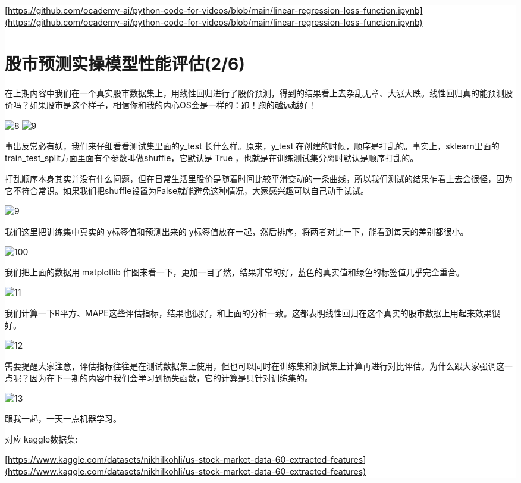 [https://github.com/ocademy-ai/python-code-for-videos/blob/main/linear-regression-loss-function.ipynb](https://github.com/ocademy-ai/python-code-for-videos/blob/main/linear-regression-loss-function.ipynb)

# 股市预测实操模型性能评估(2/6)

在上期内容中我们在一个真实股市数据集上，用线性回归进行了股价预测，得到的结果看上去杂乱无章、大涨大跌。线性回归真的能预测股价吗？如果股市是这个样子，相信你和我的内心OS会是一样的：跑！跑的越远越好！


<img src="https://static-1300131294.cos.ap-shanghai.myqcloud.com/images/One%20Day%20One%20Machine%20Learning/work.files/work1686.png" alt="8">



<img src="https://static-1300131294.cos.ap-shanghai.myqcloud.com/images/One%20Day%20One%20Machine%20Learning/work.files/work1688.png" alt="9">


事出反常必有妖，我们来仔细看看测试集里面的y_test 长什么样。原来，y_test
在创建的时候，顺序是打乱的。事实上，sklearn里面的train_test_split方面里面有个参数叫做shuffle，它默认是
True ，也就是在训练测试集分离时默认是顺序打乱的。

打乱顺序本身其实并没有什么问题，但在日常生活里股价是随着时间比较平滑变动的一条曲线，所以我们测试的结果乍看上去会很怪，因为它不符合常识。如果我们把shuffle设置为False就能避免这种情况，大家感兴趣可以自己动手试试。


<img src="https://static-1300131294.cos.ap-shanghai.myqcloud.com/images/One%20Day%20One%20Machine%20Learning/work.files/work1941.png" alt="9">


我们这里把训练集中真实的 y标签值和预测出来的
y标签值放在一起，然后排序，将两者对比一下，能看到每天的差别都很小。


<img src="https://static-1300131294.cos.ap-shanghai.myqcloud.com/images/One%20Day%20One%20Machine%20Learning/work.files/work2002.png" alt="100">


我们把上面的数据用 matplotlib
作图来看一下，更加一目了然，结果非常的好，蓝色的真实值和绿色的标签值几乎完全重合。


<img src="https://static-1300131294.cos.ap-shanghai.myqcloud.com/images/One%20Day%20One%20Machine%20Learning/work.files/work2067.png" alt="11">


我们计算一下R平方、MAPE这些评估指标，结果也很好，和上面的分析一致。这都表明线性回归在这个真实的股市数据上用起来效果很好。


<img src="https://static-1300131294.cos.ap-shanghai.myqcloud.com/images/One%20Day%20One%20Machine%20Learning/work.files/work2133.png" alt="12">


需要提醒大家注意，评估指标往往是在测试数据集上使用，但也可以同时在训练集和测试集上计算再进行对比评估。为什么跟大家强调这一点呢？因为在下一期的内容中我们会学习到损失函数，它的计算是只针对训练集的。


<img src="https://static-1300131294.cos.ap-shanghai.myqcloud.com/images/One%20Day%20One%20Machine%20Learning/work.files/work2234.png" alt="13">


跟我一起，一天一点机器学习。

对应 kaggle数据集:

[https://www.kaggle.com/datasets/nikhilkohli/us-stock-market-data-60-extracted-features](https://www.kaggle.com/datasets/nikhilkohli/us-stock-market-data-60-extracted-features)
